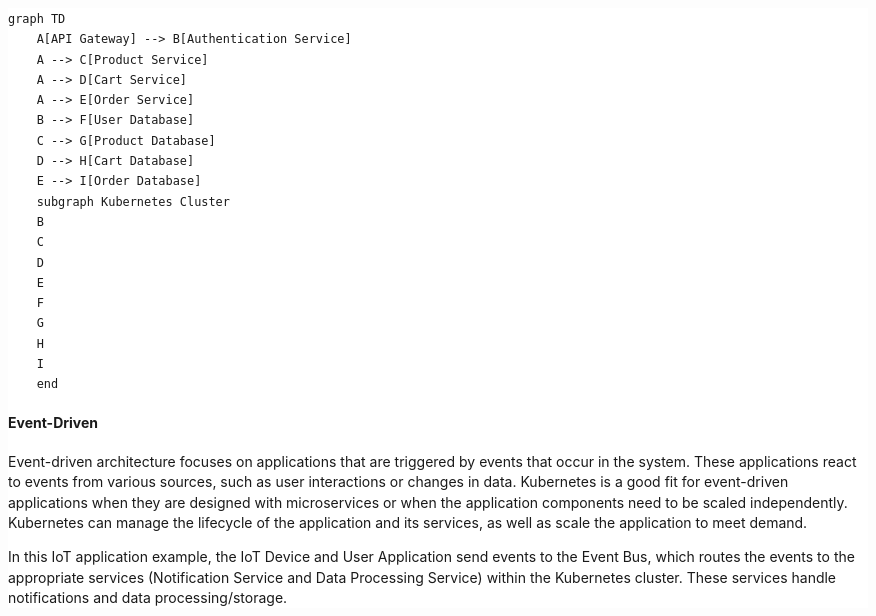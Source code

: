 ```mermaid
graph TD
    A[API Gateway] --> B[Authentication Service]
    A --> C[Product Service]
    A --> D[Cart Service]
    A --> E[Order Service]
    B --> F[User Database]
    C --> G[Product Database]
    D --> H[Cart Database]
    E --> I[Order Database]
    subgraph Kubernetes Cluster
    B
    C
    D
    E
    F
    G
    H
    I
    end
```

#### Event-Driven

Event-driven architecture focuses on applications that are triggered by events that occur in the system. These applications react to events from various sources, such as user interactions or changes in data. Kubernetes is a good fit for event-driven applications when they are designed with microservices or when the application components need to be scaled independently. Kubernetes can manage the lifecycle of the application and its services, as well as scale the application to meet demand.

In this IoT application example, the IoT Device and User Application send events to the Event Bus, which routes the events to the appropriate services (Notification Service and Data Processing Service) within the Kubernetes cluster. These services handle notifications and data processing/storage.
